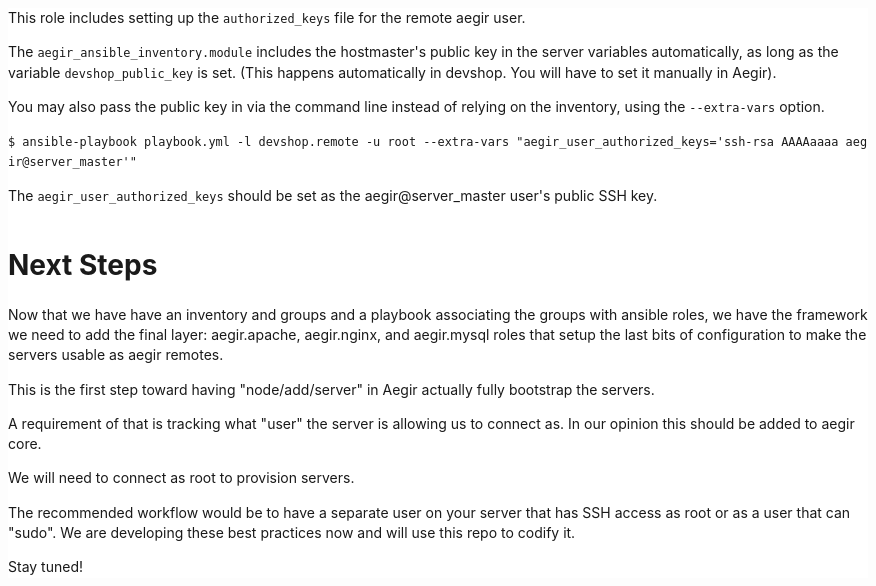 This role includes setting up the `authorized_keys` file for the remote aegir user.

The `aegir_ansible_inventory.module` includes the hostmaster's public key in the server variables automatically, as long as the variable `devshop_public_key` is set. (This happens automatically in devshop. You will have to set it manually in Aegir).

 You may also pass the public key in via the command line instead of relying on the inventory, using the `--extra-vars` option.

    $ ansible-playbook playbook.yml -l devshop.remote -u root --extra-vars "aegir_user_authorized_keys='ssh-rsa AAAAaaaa aegir@server_master'"

The `aegir_user_authorized_keys` should be set as the aegir@server_master user's public SSH key.

# Next Steps

Now that we have have an inventory and groups and a playbook associating the groups with ansible roles, we have the
framework we need to add the final layer: aegir.apache, aegir.nginx, and aegir.mysql roles that setup the last bits
of configuration to make the servers usable as aegir remotes.

This is the first step toward having "node/add/server" in Aegir actually fully bootstrap the servers.

A requirement of that is tracking what "user" the server is allowing us to connect as.  In our opinion this should be added to aegir core.

We will need to connect as root to provision servers.   

The recommended workflow would be to have a separate user on your server that has SSH access as root or as a user that can "sudo". We are developing these best practices now and will use this repo to codify it.

Stay tuned!
